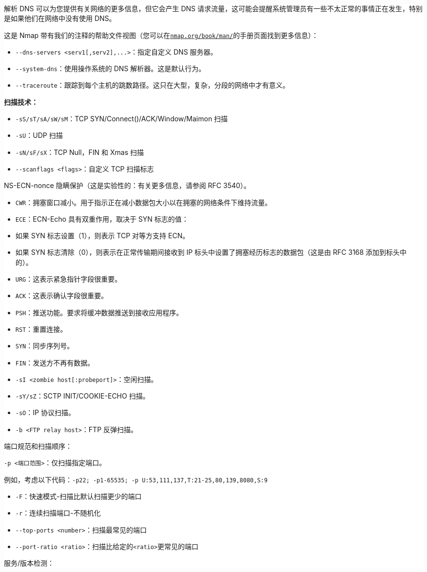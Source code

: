 解析 DNS 可以为您提供有关网络的更多信息，但它会产生 DNS 请求流量，这可能会提醒系统管理员有一些不太正常的事情正在发生，特别是如果他们在网络中没有使用 DNS。

这是 Nmap 带有我们的注释的帮助文件视图（您可以在[`nmap.org/book/man/`](http://nmap.org/book/man/)的手册页面找到更多信息）：

+   `--dns-servers <serv1[,serv2],...>`：指定自定义 DNS 服务器。

+   `--system-dns`：使用操作系统的 DNS 解析器。这是默认行为。

+   `--traceroute`：跟踪到每个主机的跳数路径。这只在大型，复杂，分段的网络中才有意义。

**扫描技术：**

+   `-sS/sT/sA/sW/sM`：TCP SYN/Connect()/ACK/Window/Maimon 扫描

+   `-sU`：UDP 扫描

+   `-sN/sF/sX`：TCP Null，FIN 和 Xmas 扫描

+   `--scanflags <flags>`：自定义 TCP 扫描标志

NS-ECN-nonce 隐瞒保护（这是实验性的：有关更多信息，请参阅 RFC 3540）。

+   `CWR`：拥塞窗口减小。用于指示正在减小数据包大小以在拥塞的网络条件下维持流量。

+   `ECE`：ECN-Echo 具有双重作用，取决于 SYN 标志的值：

+   如果 SYN 标志设置（1），则表示 TCP 对等方支持 ECN。

+   如果 SYN 标志清除（0），则表示在正常传输期间接收到 IP 标头中设置了拥塞经历标志的数据包（这是由 RFC 3168 添加到标头中的）。

+   `URG`：这表示紧急指针字段很重要。

+   `ACK`：这表示确认字段很重要。

+   `PSH`：推送功能。要求将缓冲数据推送到接收应用程序。

+   `RST`：重置连接。

+   `SYN`：同步序列号。

+   `FIN`：发送方不再有数据。

+   `-sI <zombie host[:probeport]>`：空闲扫描。

+   `-sY/sZ`：SCTP INIT/COOKIE-ECHO 扫描。

+   `-sO`：IP 协议扫描。

+   `-b <FTP relay host>`：FTP 反弹扫描。

端口规范和扫描顺序：

`-p <端口范围>`：仅扫描指定端口。

例如，考虑以下代码：`-p22; -p1-65535; -p U:53,111,137,T:21-25,80,139,8080,S:9`

+   `-F`：快速模式-扫描比默认扫描更少的端口

+   `-r`：连续扫描端口-不随机化

+   `--top-ports <number>`：扫描<number>最常见的端口

+   `--port-ratio <ratio>`：扫描比给定的`<ratio>`更常见的端口

服务/版本检测：
